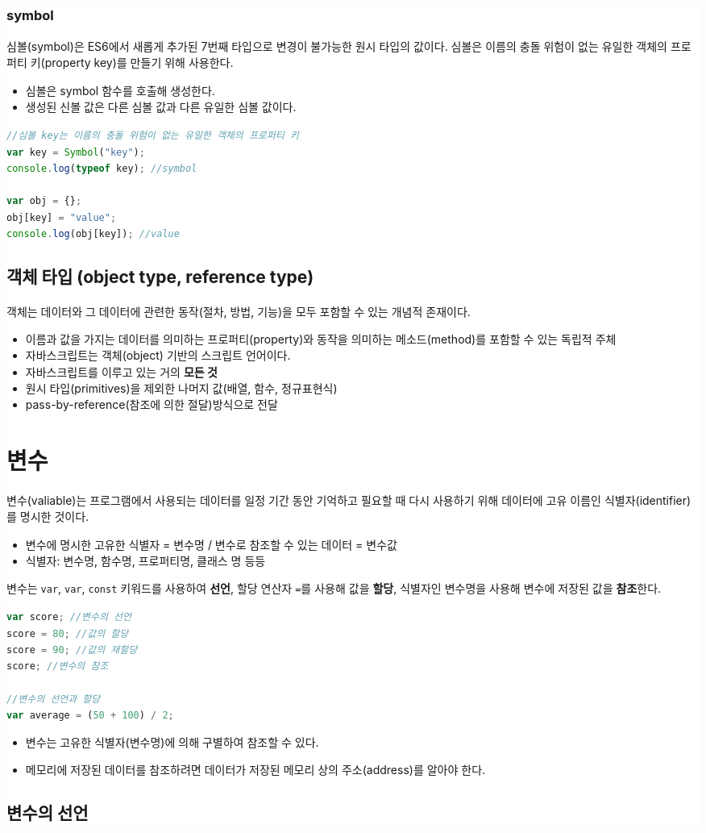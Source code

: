 ### symbol

심볼(symbol)은 ES6에서 새롭게 추가된 7번째 타입으로 변경이 불가능한 원시 타입의 값이다.
심볼은 이름의 충돌 위험이 없는 유일한 객체의 프로퍼티 키(property key)를 만들기 위해 사용한다.

- 심볼은 symbol 함수를 호출해 생성한다.
- 생성된 신볼 값은 다른 심볼 값과 다른 유일한 심볼 값이다.

```javascript
//심볼 key는 이름의 충돌 위험이 없는 유일한 객체의 프로퍼티 키
var key = Symbol("key");
console.log(typeof key); //symbol

var obj = {};
obj[key] = "value";
console.log(obj[key]); //value
```

## 객체 타입 (object type, reference type)

객체는 데이터와 그 데이터에 관련한 동작(절차, 방법, 기능)을 모두 포함할 수 있는 개념적 존재이다.

- 이름과 값을 가지는 데이터를 의미하는 프로퍼티(property)와 동작을 의미하는 메소드(method)를 포함할 수 있는 독립적 주체
- 자바스크립트는 객체(object) 기반의 스크립트 언어이다.
- 자바스크립트를 이루고 있는 거의 **모든 것**
- 원시 타입(primitives)을 제외한 나머지 값(배열, 함수, 정규표현식)
- pass-by-reference(참조에 의한 절달)방식으로 전달

# 변수

변수(valiable)는 프로그램에서 사용되는 데이터를 일정 기간 동안 기억하고 필요할 때 다시 사용하기 위해 데이터에 고유 이름인 식별자(identifier)를 명시한 것이다.

- 변수에 명시한 고유한 식별자 = 변수명 / 변수로 참조할 수 있는 데이터 = 변수값
- 식별자: 변수명, 함수명, 프로퍼티명, 클래스 명 등등

변수는 `var`, `var`, `const` 키워드를 사용하여 **선언**, 할당 연산자 `=`를 사용해 값을 **할당**, 식별자인 변수명을 사용해 변수에 저장된 값을 **참조**한다.

```javascript
var score; //변수의 선언
score = 80; //값의 할당
score = 90; //값의 재할당
score; //변수의 참조

//변수의 선언과 할당
var average = (50 + 100) / 2;
```

- 변수는 고유한 식별자(변수명)에 의해 구별하여 참조할 수 있다.

* 메모리에 저장된 데이터를 참조하려면 데이터가 저장된 메모리 상의 주소(address)를 알아야 한다.

## 변수의 선언
